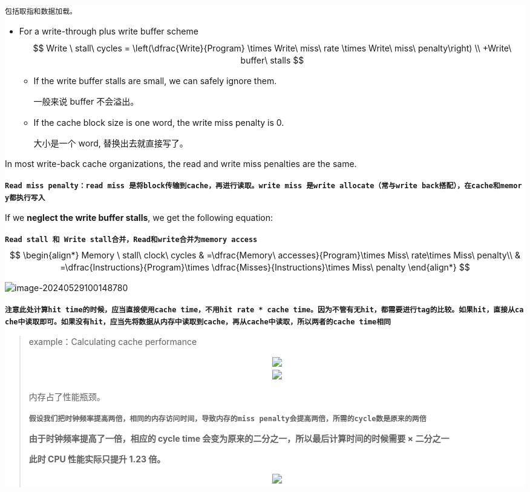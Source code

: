     包括取指和数据加载。

* For a write-through plus write buffer scheme  
  $$
  Write \ stall\ cycles = \left(\dfrac{Write}{Program} \times Write\ miss\ rate \times Write\ miss\ penalty\right) \\
  +Write\ buffer\ stalls
  $$
  
    * If the write buffer stalls are small, we can safely ignore them.  
      
      一般来说 buffer 不会溢出。
      
    * If the cache block size is one word, the write miss penalty is 0.  
      
      大小是一个 word, 替换出去就直接写了。

In most write-back cache organizations, the read and write miss penalties are the same.

**`Read miss penalty：read miss 是将block传输到cache，再进行读取。write miss 是write allocate（常与write back搭配），在cache和memory都执行写入`**

If we **neglect the write buffer stalls**, we get the following equation: 

**`Read stall 和 Write stall合并，Read和write合并为memory access`**
$$
\begin{align*}
Memory \ stall\ clock\ cycles
& =\dfrac{Memory\ accesses}{Program}\times Miss\ rate\times Miss\ penalty\\
& =\dfrac{Instructions}{Program}\times \dfrac{Misses}{Instructions}\times Miss\ penalty
\end{align*}
$$

![image-20240529100148780](https://zn-typora-image.oss-cn-hangzhou.aliyuncs.com/typora_image/202405291001851.png)

**`注意此处计算hit time的时候，应当直接使用cache time，不用hit rate * cache time。因为不管有无hit，都需要进行tag的比较。如果hit，直接从cache中读取即可。如果没有hit，应当先将数据从内存中读取到cache，再从cache中读取，所以两者的cache time相同`**

> example：Calculating cache performance
>
>    <div align=center> <img src="https://zn-typora-image.oss-cn-hangzhou.aliyuncs.com/typora_image/202405142125817.png" width = 80%/> </div>
>
>   <div align=center> <img src="https://zn-typora-image.oss-cn-hangzhou.aliyuncs.com/typora_image/202405171718651.png" width = 80%/> </div>
>
> 内存占了性能瓶颈。  
>
> **`假设我们把时钟频率提高两倍，相同的内存访问时间，导致内存的miss penalty会提高两倍，所需的cycle数是原来的两倍`**  
>
> **由于时钟频率提高了一倍，相应的 cycle time 会变为原来的二分之一，所以最后计算时间的时候需要 × 二分之一**
>
> **此时 CPU 性能实际只提升 1.23 倍。**
>
>   <div align=center> <img src="https://zn-typora-image.oss-cn-hangzhou.aliyuncs.com/typora_image/202405171720577.png" width = 80%/> </div>
